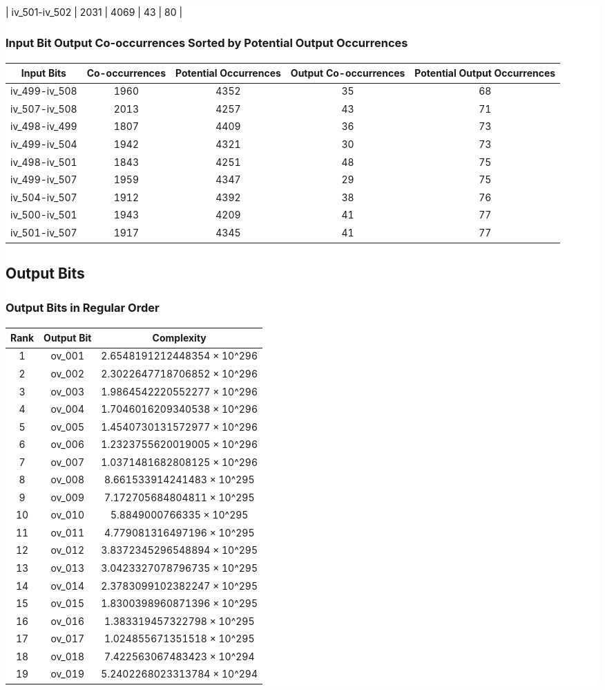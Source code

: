 | iv_501-iv_502 | 2031 | 4069 | 43 | 80 |

### Input Bit Output Co-occurrences Sorted by Potential Output Occurrences

| Input Bits | Co-occurrences | Potential Occurrences | Output Co-occurrences | Potential Output Occurrences |
|:----------:|:--------------:|:---------------------:|:---------------------:|:----------------------------:|
| iv_499-iv_508 | 1960 | 4352 | 35 | 68 |
| iv_507-iv_508 | 2013 | 4257 | 43 | 71 |
| iv_498-iv_499 | 1807 | 4409 | 36 | 73 |
| iv_499-iv_504 | 1942 | 4321 | 30 | 73 |
| iv_498-iv_501 | 1843 | 4251 | 48 | 75 |
| iv_499-iv_507 | 1959 | 4347 | 29 | 75 |
| iv_504-iv_507 | 1912 | 4392 | 38 | 76 |
| iv_500-iv_501 | 1943 | 4209 | 41 | 77 |
| iv_501-iv_507 | 1917 | 4345 | 41 | 77 |

## Output Bits

### Output Bits in Regular Order

| Rank | Output Bit | Complexity |
|:----:|:----------:|:----------:|
| 1 | ov_001 | 2.6548191212448354 × 10^296 |
| 2 | ov_002 | 2.3022647718706852 × 10^296 |
| 3 | ov_003 | 1.9864542220552277 × 10^296 |
| 4 | ov_004 | 1.7046016209340538 × 10^296 |
| 5 | ov_005 | 1.4540730131572977 × 10^296 |
| 6 | ov_006 | 1.2323755620019005 × 10^296 |
| 7 | ov_007 | 1.0371481682808125 × 10^296 |
| 8 | ov_008 | 8.661533914241483 × 10^295 |
| 9 | ov_009 | 7.172705684804811 × 10^295 |
| 10 | ov_010 | 5.8849000766335 × 10^295 |
| 11 | ov_011 | 4.779081316497196 × 10^295 |
| 12 | ov_012 | 3.8372345296548894 × 10^295 |
| 13 | ov_013 | 3.0423327078796735 × 10^295 |
| 14 | ov_014 | 2.3783099102382247 × 10^295 |
| 15 | ov_015 | 1.8300398960871396 × 10^295 |
| 16 | ov_016 | 1.383319457322798 × 10^295 |
| 17 | ov_017 | 1.024855671351518 × 10^295 |
| 18 | ov_018 | 7.422563067483423 × 10^294 |
| 19 | ov_019 | 5.2402268023313784 × 10^294 |